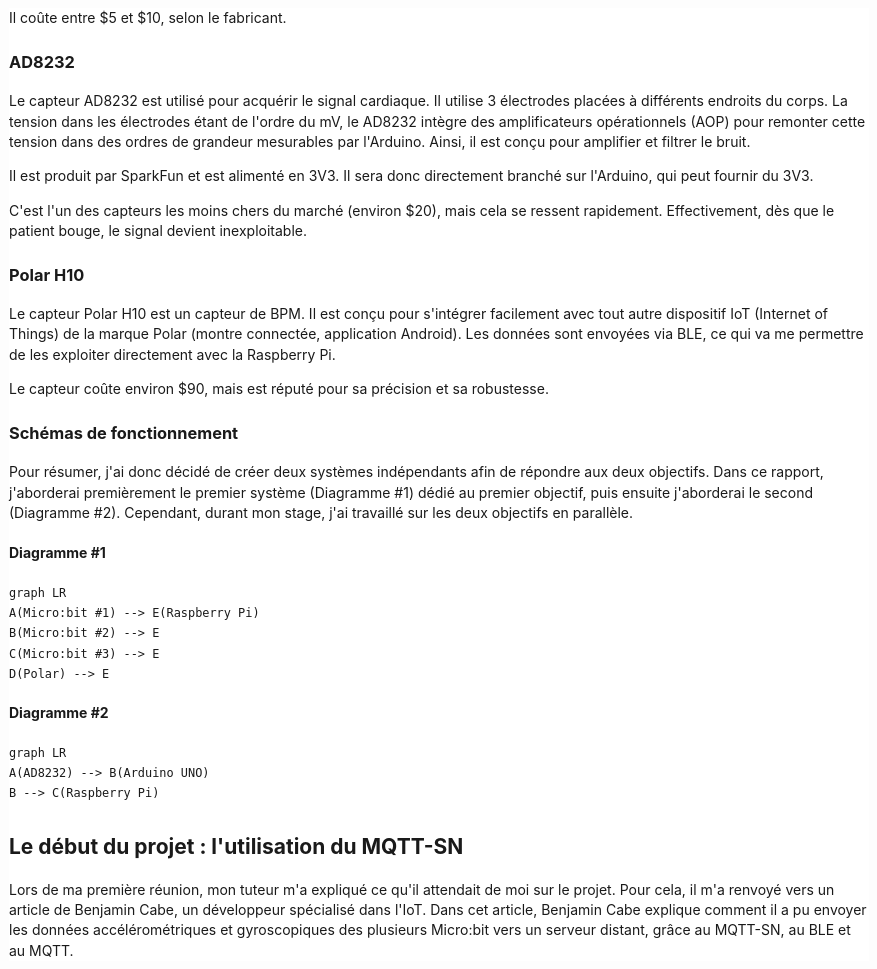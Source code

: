 Il coûte entre \$5 et $10, selon le fabricant.

### AD8232

Le capteur AD8232 est utilisé pour acquérir le signal cardiaque. Il utilise 3 électrodes placées à différents endroits du corps. La tension dans les électrodes étant de l'ordre du mV, le AD8232 intègre des amplificateurs opérationnels (AOP) pour remonter cette tension dans des ordres de grandeur mesurables par l'Arduino. Ainsi, il est conçu pour amplifier et filtrer le bruit.

Il est produit par SparkFun et est alimenté en 3V3. Il sera donc directement branché sur l'Arduino, qui peut fournir du 3V3.

C'est l'un des capteurs les moins chers du marché (environ $20), mais cela se ressent rapidement. Effectivement, dès que le patient bouge, le signal devient inexploitable.

### Polar H10

Le capteur Polar H10 est un capteur de BPM. Il est conçu pour s'intégrer facilement avec tout autre dispositif IoT (Internet of Things) de la marque Polar (montre connectée, application Android). Les données sont envoyées via BLE, ce qui va me permettre de les exploiter directement avec la Raspberry Pi.

Le capteur coûte environ $90, mais est réputé pour sa précision et sa robustesse. 

### Schémas de fonctionnement

Pour résumer, j'ai donc décidé de créer deux systèmes indépendants afin de répondre aux deux objectifs. Dans ce rapport, j'aborderai premièrement le premier système (Diagramme #1) dédié au premier objectif, puis ensuite j'aborderai le second (Diagramme #2). Cependant, durant mon stage, j'ai travaillé sur les deux objectifs en parallèle.

#### Diagramme #1

```mermaid
graph LR
A(Micro:bit #1) --> E(Raspberry Pi)
B(Micro:bit #2) --> E
C(Micro:bit #3) --> E
D(Polar) --> E
```

#### Diagramme #2

```mermaid
graph LR
A(AD8232) --> B(Arduino UNO)
B --> C(Raspberry Pi)
```

## Le début du projet : l'utilisation du MQTT-SN

Lors de ma première réunion, mon tuteur m'a expliqué ce qu'il attendait de moi sur le projet. Pour cela, il m'a renvoyé vers un article de Benjamin Cabe, un développeur spécialisé dans l'IoT. Dans cet article, Benjamin Cabe explique comment il a pu envoyer les données accélérométriques et gyroscopiques  des plusieurs Micro:bit vers un serveur distant, grâce au MQTT-SN, au BLE et au MQTT. 
